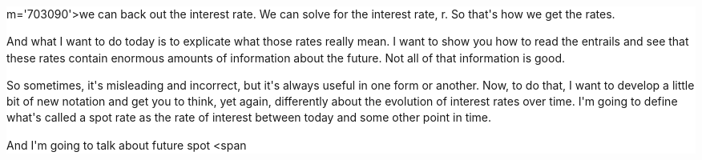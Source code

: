   m='703090'>we</span> <span m='703240'>can</span> <span m='703690'>back</span>
  <span m='704170'>out</span> <span m='704950'>the</span> <span
  m='705100'>interest</span> <span m='705400'>rate.</span> <span
  m='705550'>We</span> <span m='705670'>can</span> <span m='705820'>solve</span>
  <span m='706480'>for</span> <span m='706660'>the</span> <span
  m='706780'>interest</span> <span m='707080'>rate,</span> <span
  m='707320'>r.</span> <span m='709300'>So</span> <span m='709420'>that's</span>
  <span m='709630'>how</span> <span m='709720'>we</span> <span
  m='709810'>get</span> <span m='709930'>the</span> <span
  m='710020'>rates.</span> </p><p><span m='711050'>And</span> <span
  m='711310'>what</span> <span m='711490'>I</span> <span m='711550'>want</span>
  <span m='711700'>to</span> <span m='711760'>do</span> <span
  m='711880'>today</span> <span m='712360'>is</span> <span m='712540'>to</span>
  <span m='712630'>explicate</span> <span m='713740'>what</span> <span
  m='713950'>those</span> <span m='714190'>rates</span> <span
  m='714460'>really</span> <span m='714700'>mean.</span> <span
  m='714880'>I</span> <span m='714940'>want</span> <span m='715060'>to</span>
  <span m='715120'>show</span> <span m='715300'>you</span> <span
  m='715420'>how</span> <span m='715480'>to</span> <span m='715570'>read</span>
  <span m='715960'>the</span> <span m='716110'>entrails</span> <span
  m='717250'>and</span> <span m='717490'>see</span> <span m='717820'>that</span>
  <span m='718000'>these</span> <span m='718270'>rates</span> <span
  m='718570'>contain</span> <span m='719020'>enormous</span> <span
  m='720130'>amounts</span> <span m='720460'>of</span> <span
  m='720550'>information</span> <span m='721150'>about</span> <span
  m='721390'>the</span> <span m='721480'>future.</span> <span
  m='722290'>Not</span> <span m='722590'>all</span> <span m='722740'>of</span>
  <span m='722800'>that</span> <span m='722950'>information</span> <span
  m='723460'>is</span> <span m='723550'>good.</span> </p><p><span
  m='724460'>So</span> <span m='724570'>sometimes,</span> <span
  m='725050'>it's</span> <span m='725320'>misleading</span> <span
  m='725890'>and</span> <span m='726040'>incorrect,</span> <span
  m='727180'>but</span> <span m='727840'>it's</span> <span
  m='728020'>always</span> <span m='728800'>useful</span> <span
  m='729460'>in</span> <span m='729610'>one</span> <span m='729820'>form</span>
  <span m='730150'>or</span> <span m='730270'>another.</span> <span
  m='731330'>Now,</span> <span m='731680'>to</span> <span m='731800'>do</span>
  <span m='731980'>that,</span> <span m='733420'>I</span> <span
  m='733510'>want</span> <span m='733660'>to</span> <span
  m='733720'>develop</span> <span m='734080'>a</span> <span
  m='734140'>little</span> <span m='734320'>bit</span> <span
  m='734410'>of</span> <span m='734500'>new</span> <span
  m='734620'>notation</span> <span m='735520'>and</span> <span
  m='735730'>get</span> <span m='735940'>you</span> <span m='736000'>to</span>
  <span m='736120'>think,</span> <span m='736790'>yet</span> <span
  m='737080'>again,</span> <span m='737590'>differently</span> <span
  m='738430'>about</span> <span m='738970'>the</span> <span
  m='739180'>evolution</span> <span m='739720'>of</span> <span
  m='739870'>interest</span> <span m='740170'>rates</span> <span
  m='740380'>over</span> <span m='740590'>time.</span> <span
  m='743280'>I'm</span> <span m='743430'>going</span> <span m='743610'>to</span>
  <span m='743670'>define</span> <span m='745020'>what's</span> <span
  m='745230'>called</span> <span m='745500'>a</span> <span
  m='745590'>spot</span> <span m='746070'>rate</span> <span m='747030'>as</span>
  <span m='747630'>the</span> <span m='747840'>rate</span> <span
  m='749160'>of</span> <span m='749340'>interest</span> <span
  m='750480'>between</span> <span m='750870'>today</span> <span
  m='752070'>and</span> <span m='752250'>some</span> <span
  m='752460'>other</span> <span m='752610'>point</span> <span
  m='752880'>in</span> <span m='752970'>time.</span> </p><p><span
  m='754470'>And</span> <span m='755010'>I'm</span> <span
  m='755130'>going</span> <span m='755280'>to</span> <span
  m='755340'>talk</span> <span m='755580'>about</span> <span
  m='755820'>future</span> <span m='757200'>spot</span> <span